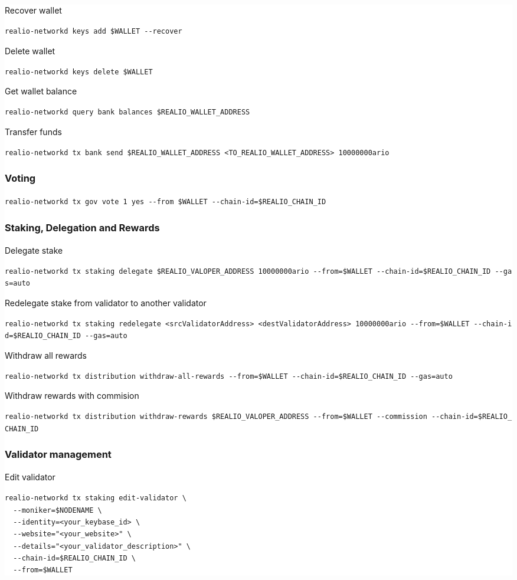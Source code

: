 Recover wallet
```
realio-networkd keys add $WALLET --recover
```

Delete wallet
```
realio-networkd keys delete $WALLET
```

Get wallet balance
```
realio-networkd query bank balances $REALIO_WALLET_ADDRESS
```

Transfer funds
```
realio-networkd tx bank send $REALIO_WALLET_ADDRESS <TO_REALIO_WALLET_ADDRESS> 10000000ario
```

### Voting
```
realio-networkd tx gov vote 1 yes --from $WALLET --chain-id=$REALIO_CHAIN_ID
```

### Staking, Delegation and Rewards
Delegate stake
```
realio-networkd tx staking delegate $REALIO_VALOPER_ADDRESS 10000000ario --from=$WALLET --chain-id=$REALIO_CHAIN_ID --gas=auto
```

Redelegate stake from validator to another validator
```
realio-networkd tx staking redelegate <srcValidatorAddress> <destValidatorAddress> 10000000ario --from=$WALLET --chain-id=$REALIO_CHAIN_ID --gas=auto
```

Withdraw all rewards
```
realio-networkd tx distribution withdraw-all-rewards --from=$WALLET --chain-id=$REALIO_CHAIN_ID --gas=auto
```

Withdraw rewards with commision
```
realio-networkd tx distribution withdraw-rewards $REALIO_VALOPER_ADDRESS --from=$WALLET --commission --chain-id=$REALIO_CHAIN_ID
```

### Validator management
Edit validator
```
realio-networkd tx staking edit-validator \
  --moniker=$NODENAME \
  --identity=<your_keybase_id> \
  --website="<your_website>" \
  --details="<your_validator_description>" \
  --chain-id=$REALIO_CHAIN_ID \
  --from=$WALLET
```
